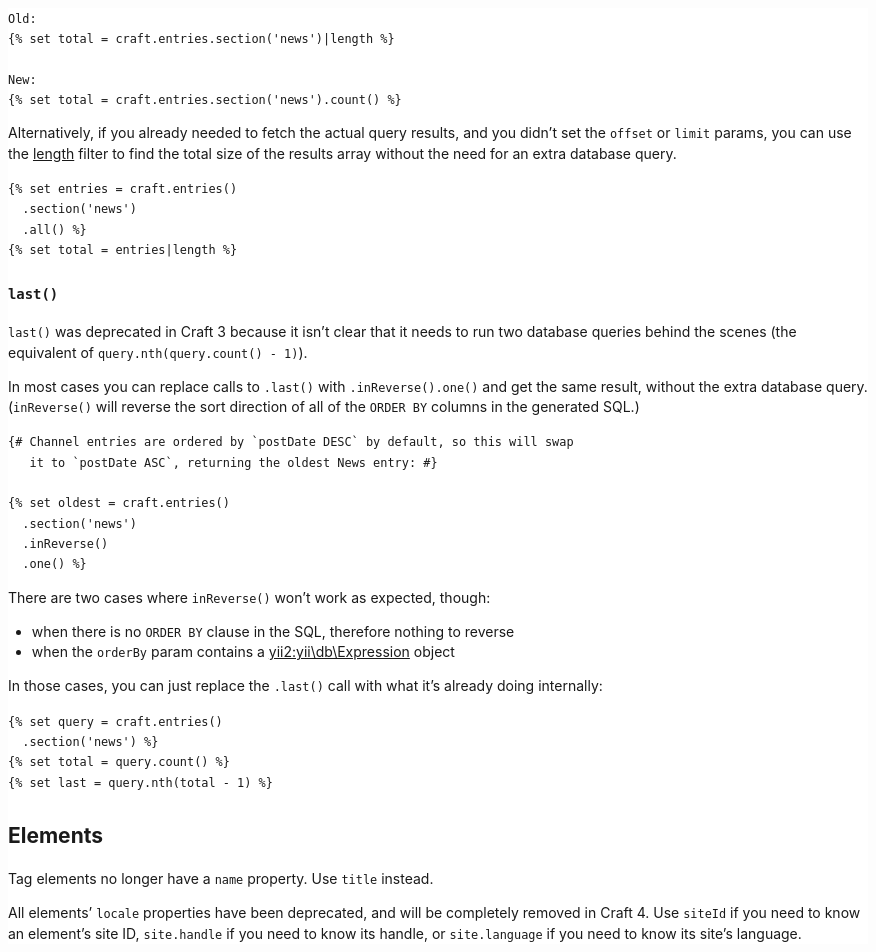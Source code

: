```twig
Old:
{% set total = craft.entries.section('news')|length %}

New:
{% set total = craft.entries.section('news').count() %}
```

Alternatively, if you already needed to fetch the actual query results, and you didn’t set the `offset` or `limit` params, you can use the [length](https://twig.symfony.com/doc/2.x/filters/length.html) filter to find the total size of the results array without the need for an extra database query.

```twig
{% set entries = craft.entries()
  .section('news')
  .all() %}
{% set total = entries|length %}
```

### `last()`

`last()` was deprecated in Craft 3 because it isn’t clear that it needs to run two database queries behind the scenes (the equivalent of `query.nth(query.count() - 1)`).

In most cases you can replace calls to `.last()` with `.inReverse().one()` and get the same result, without the extra database query. (`inReverse()` will reverse the sort direction of all of the `ORDER BY` columns in the generated SQL.)

```twig
{# Channel entries are ordered by `postDate DESC` by default, so this will swap
   it to `postDate ASC`, returning the oldest News entry: #}

{% set oldest = craft.entries()
  .section('news')
  .inReverse()
  .one() %}
```

There are two cases where `inReverse()` won’t work as expected, though:

- when there is no `ORDER BY` clause in the SQL, therefore nothing to reverse
- when the `orderBy` param contains a <yii2:yii\db\Expression> object

In those cases, you can just replace the `.last()` call with what it’s already doing internally:

```twig
{% set query = craft.entries()
  .section('news') %}
{% set total = query.count() %}
{% set last = query.nth(total - 1) %}
```

## Elements

Tag elements no longer have a `name` property. Use `title` instead.

All elements’ `locale` properties have been deprecated, and will be completely removed in Craft 4. Use `siteId` if you need to know an element’s site ID, `site.handle` if you need to know its handle, or `site.language` if you need to know its site’s language.
